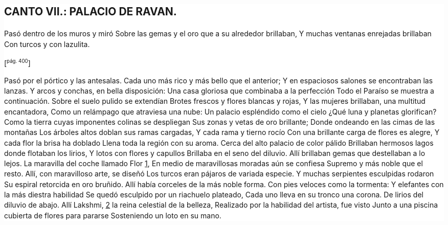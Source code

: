 

## CANTO VII.: PALACIO DE RAVAN.

Pasó dentro de los muros y miró
Sobre las gemas y el oro que a su alrededor brillaban,
Y muchas ventanas enrejadas brillaban
Con turcos y con lazulita.

<span id="p400">[<sup><small>pág. 400</small></sup>]</span>

Pasó por el pórtico y las antesalas.
Cada uno más rico y más bello que el anterior;
Y en espaciosos salones se encontraban las lanzas.
Y arcos y conchas, en bella disposición:
Una casa gloriosa que combinaba a la perfección
Todo el Paraíso se muestra a continuación.
Sobre el suelo pulido se extendían
Brotes frescos y flores blancas y rojas,
Y las mujeres brillaban, una multitud encantadora,
Como un relámpago que atraviesa una nube:
Un palacio espléndido como el cielo
¿Qué luna y planetas glorifican?
Como la tierra cuyas imponentes colinas se despliegan
Sus zonas y vetas de oro brillante;
Donde ondeando en las cimas de las montañas
Los árboles altos doblan sus ramas cargadas,
Y cada rama y tierno rocío
Con una brillante carga de flores es alegre,
Y cada flor la brisa ha doblado
Llena toda la región con su aroma.
Cerca del alto palacio de color pálido
Brillaban hermosos lagos donde flotaban los lirios,
Y lotos con flores y capullos
Brillaba en el seno del diluvio.
Allí brillaban gemas que destellaban a lo lejos.
La maravilla del coche llamado Flor [1](Libro_5_10#fn815),
En medio de maravillosas moradas aún se confiesa
Supremo y más noble que el resto.
Allí, con maravilloso arte, se diseñó
Los turcos eran pájaros de variada especie.
Y muchas serpientes esculpidas rodaron
Su espiral retorcida en oro bruñido.
Allí había corceles de la más noble forma.
Con pies veloces como la tormenta:
Y elefantes con la más diestra habilidad
Se quedó esculpido por un riachuelo plateado,
Cada uno lleva en su tronco una corona.
De lirios del diluvio de abajo.
Allí Lakshmi, [2](Libro_5_10#fn816) la reina celestial de la belleza,
Realizado por la habilidad del artista, fue visto
Junto a una piscina cubierta de flores para pararse
Sosteniendo un loto en su mano.


[^789]: 394:1 Este libro se llama Sundar o el Hermoso. Para el gusto europeo, es el más insoportablemente tedioso de todo el poema, repleto de repeticiones, descripciones recargadas y discursos largos e inútiles que entorpecen la acción del poema. También se presentan interpolaciones manifiestas de Cantos enteros. No he omitido nada de la acción del libro, pero ocasionalmente he omitido largos pasajes de descripciones triviales, lamentaciones e historias extensas que se han repetido una y otra vez.
[^790]: 394:2 Brahmá el Autoexistente.
[^791]: 394:1b Maináka era hijo de Rimálaya\* y Mená o Menaka.
[^792]: 394:2b Así, Milton hace que las colinas del cielo se muevan por sí solas cuando se les ordena:
[^793]: 395:1 El espíritu de la montaña es separable de la montaña. El Himalaya también ha sido representado como un ser humano de pie en una de sus propias cimas.
[^794]: 395:2 Se dice que Sagar o el Mar deriva su nombre de Sagar. La historia se narra con detalle en el Libro I, Cantos XLII, XLIII y XLIV.
[^795]: 395:3 Kritu es la primera de las cuatro edades del mundo, la edad de oro, también llamada Satya.
[^796]: 395:4 _Parvata_ significa montaña y, en los Vedas, nube. Por ello, en la mitología posterior, la montaña sustituyó a las nubes como blanco de los ataques de Indra, el dios del Sol. El rey emplumado es Garuda.
[^797]: 395:1b “Los hijos de Surasa eran mil serpientes poderosas de múltiples cabezas, que atravesaban el cielo”. WILSON'S _Vishnu Purana_, Vol.II. pág.73.
[^798]: 396:1 Quiere decir, dice el Comentarista, que continúes tu viaje si puedes.
[^799]: 396:2 Si a los espíritus de Milton se les concede el poder de autoextensión y compresión infinitas, lo mismo debe concederse a los seres sobrenaturales de Válmíki. Dado el poder de Milton, el resultado en Válmíki es perfectamente consistente.
[^800]: 396:3 “Daksha es hijo de Brahmá y uno de los Prajápatis o progenitores divinos. Tuvo sesenta hijas, veintisiete de las cuales, casadas con Kas'yapa, engendraron, según una de las cosmogonías indias, seres mundanos. ¿Acaso el epíteto «Descendiente de Daksha», dado a Surasá, significa que ella es una de esas hijas? Creo que no. Este epíteto es quizás una denominación común a todos los seres creados, por haber surgido de Daksha.” GORRESIO.
[^801]: 396:1b Sinhiká es la madre de Ráhu, la cabeza del dragón o nodo ascendente, el agente principal de los eclipses.
[^802]: 396:2b Ráhu es el demonio que causa los eclipses al intentar tragarse el sol y la luna.
[^803]: 396:3b Según De Gubernatis, autor de la erudita, ingeniosa e interesante, aunque demasiado fantasiosa, _Mitología Zoológica_, Hanuman representa aquí al sol entrando y saliendo de una nube. El Jonás bíblico, según él, tipifica el mismo fenómeno. Sádi, p. 395, hablando de la puesta del sol, dice _Yùnas andar-i-dihán-i máhi shud_: Jonás estaba dentro de la boca del pez. Véanse NOTAS ADICIONALES.
[^804]: 397:1 La Buchanania Latifolia.
[^805]: 397:2 La Bauhinia Variegata.
[^806]: 397:3 Gracias al poder que las severas mortificaciones de Rávan ​​le habían otorgado, sus árboles dieron flores y frutos simultáneamente.
[^807]: 397:1b Vis'vakarmá es el arquitecto de los dioses.
[^808]: 398:1 Así, en el Paraíso Perdido, Satanás, cuando ha entrado sigilosamente en el jardín del Edén, asume la forma de un cormorán.
[^809]: 398:1b Sacerdotes que luchaban sólo con las armas de la religión, la hierba sagrada utilizada como la verbena de los romanos en los ritos sagrados y el fuego consagrado para consumir la ofrenda de ghee.
[^810]: 399:1 Omito el Canto V, que corresponde al capítulo XI en la edición de Gorresio. Este erudito observa con acierto: «El undécimo capítulo, Descripción de la Tarde, es sin duda obra de los rapsodas y una interpolación posterior. El capítulo podría omitirse sin perjudicar la trama del poema, y ​​además la métrica, el estilo, los conceptos y las imágenes difieren del tenor general del poema; y esa repetición continua de los mismos sonidos al final de cada hemistiquio, que no es exactamente rima, sino asonancia, revela la labor artificial de una época más reciente». El siguiente ejemplo probablemente será suficiente. No puedo demostrar la diferencia de estilo en una traducción:
[^811]: 399:1b Uno de los señores Rákshas.
[^812]: 399:2b El hermano Ravan.
[^813]: 399:3b El elefante de Indra.
[^814]: 399:4b El palacio de Ravan parece haber ocupado toda la extensión del terreno y albergar dentro de sus muros exteriores las mansiones de todos los grandes jefes Rakshas. La propia morada de Ravan parece haber estado situada dentro del carro encantado Pushpak; pero la descripción es confusa y compleja, y es difícil determinar si el carro estaba dentro del palacio o el palacio dentro del carro.
[^815]: 400:1 Pushpak de _pushpa_, una flor. El carro ya se mencionó en la expedición de Ravan para capturar a Sitá, Libro III, Canto XXXV.
[^816]: 400:2 Lakshmi es la esposa de Visnú y la Diosa de la Belleza y la Felicidad. Surgió, como Afrodita, de la espuma del mar. Para un relato de su nacimiento y belleza, véase el Libro 1, Canto XLV.
[^817]: 400:1b Vis'vakarmá es el arquitecto de los dioses, el Hefesto o Mulciber del cielo indio.
[^818]: 400:2b Rávan, con el irresistible poder que le habían otorgado sus largas austeridades, había conquistado a su hermano Kuvera, el Dios del Oro, y le había quitado su mayor tesoro: este carro encantado.
[^819]: 400:3b Como el automóvil celestial de Milton, "lleno de espíritu".
[^820]: 401:1 Mujeres, dice Válmíki. Pero el comentarista dice que solo se refiere a cifras automáticas. Las mujeres habrían visto a Hanumán y habrían dado la alarma.